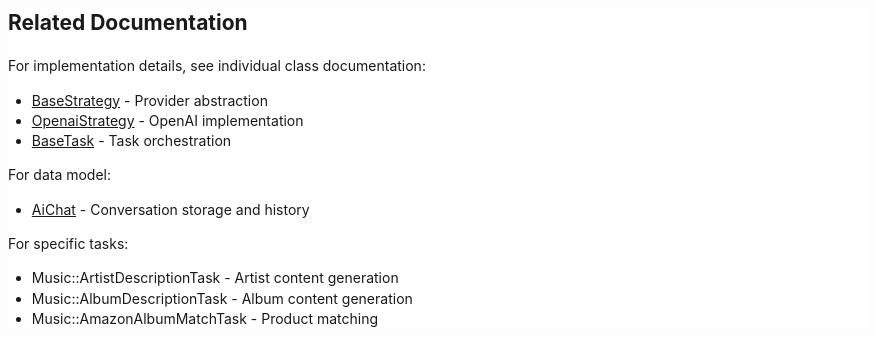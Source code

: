 ## Related Documentation

For implementation details, see individual class documentation:
- [BaseStrategy](../lib/services/ai/providers/base_strategy.md) - Provider abstraction
- [OpenaiStrategy](../lib/services/ai/providers/openai_strategy.md) - OpenAI implementation
- [BaseTask](../lib/services/ai/tasks/base_task.md) - Task orchestration

For data model:
- [AiChat](../models/ai_chat.md) - Conversation storage and history

For specific tasks:
- Music::ArtistDescriptionTask - Artist content generation
- Music::AlbumDescriptionTask - Album content generation
- Music::AmazonAlbumMatchTask - Product matching
